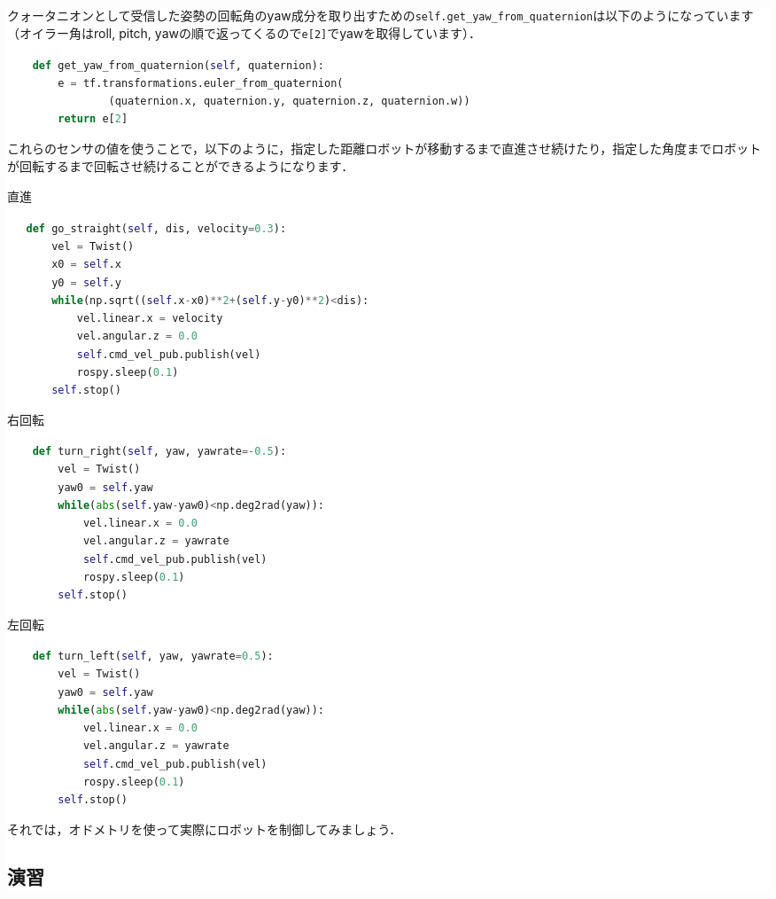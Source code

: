 クォータニオンとして受信した姿勢の回転角のyaw成分を取り出すための`self.get_yaw_from_quaternion`は以下のようになっています（オイラー角はroll, pitch, yawの順で返ってくるので`e[2]`でyawを取得しています）．
```python
    def get_yaw_from_quaternion(self, quaternion):
        e = tf.transformations.euler_from_quaternion(
                (quaternion.x, quaternion.y, quaternion.z, quaternion.w))
        return e[2]
```


これらのセンサの値を使うことで，以下のように，指定した距離ロボットが移動するまで直進させ続けたり，指定した角度までロボットが回転するまで回転させ続けることができるようになります．

直進
 ```python
    def go_straight(self, dis, velocity=0.3):
        vel = Twist()
        x0 = self.x
        y0 = self.y
        while(np.sqrt((self.x-x0)**2+(self.y-y0)**2)<dis):
            vel.linear.x = velocity
            vel.angular.z = 0.0
            self.cmd_vel_pub.publish(vel)
            rospy.sleep(0.1)
        self.stop()
```

右回転
```python
    def turn_right(self, yaw, yawrate=-0.5):
        vel = Twist()
        yaw0 = self.yaw
        while(abs(self.yaw-yaw0)<np.deg2rad(yaw)):
            vel.linear.x = 0.0
            vel.angular.z = yawrate
            self.cmd_vel_pub.publish(vel)
            rospy.sleep(0.1)
        self.stop()
```

左回転
```python
    def turn_left(self, yaw, yawrate=0.5):
        vel = Twist()
        yaw0 = self.yaw
        while(abs(self.yaw-yaw0)<np.deg2rad(yaw)):
            vel.linear.x = 0.0
            vel.angular.z = yawrate
            self.cmd_vel_pub.publish(vel)
            rospy.sleep(0.1)
        self.stop()
```

それでは，オドメトリを使って実際にロボットを制御してみましょう．

## 演習
